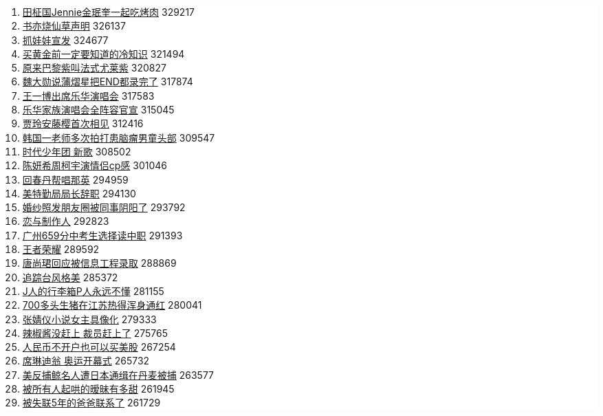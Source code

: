 1. [田柾国Jennie金珉奎一起吃烤肉](https://s.weibo.com/weibo?q=%23%E7%94%B0%E6%9F%BE%E5%9B%BDJennie%E9%87%91%E7%8F%89%E5%A5%8E%E4%B8%80%E8%B5%B7%E5%90%83%E7%83%A4%E8%82%89%23&t=31&band_rank=18&Refer=top) 329217
1. [书亦烧仙草声明](https://s.weibo.com/weibo?q=%23%E4%B9%A6%E4%BA%A6%E7%83%A7%E4%BB%99%E8%8D%89%E5%A3%B0%E6%98%8E%23&t=31&band_rank=46&Refer=top) 326137
1. [抓娃娃宣发](https://s.weibo.com/weibo?q=%23%E6%8A%93%E5%A8%83%E5%A8%83%E5%AE%A3%E5%8F%91%23&t=31&band_rank=39&Refer=top) 324677
1. [买黄金前一定要知道的冷知识](https://s.weibo.com/weibo?q=%23%E4%B9%B0%E9%BB%84%E9%87%91%E5%89%8D%E4%B8%80%E5%AE%9A%E8%A6%81%E7%9F%A5%E9%81%93%E7%9A%84%E5%86%B7%E7%9F%A5%E8%AF%86%23&t=31&band_rank=48&Refer=top) 321494
1. [原来巴黎紫叫法式尤莱紫](https://s.weibo.com/weibo?q=%23%E5%8E%9F%E6%9D%A5%E5%B7%B4%E9%BB%8E%E7%B4%AB%E5%8F%AB%E6%B3%95%E5%BC%8F%E5%B0%A4%E8%8E%B1%E7%B4%AB%23&t=31&band_rank=29&Refer=top) 320827
1. [魏大勋说蒲熠星把END都录完了](https://s.weibo.com/weibo?q=%23%E9%AD%8F%E5%A4%A7%E5%8B%8B%E8%AF%B4%E8%92%B2%E7%86%A0%E6%98%9F%E6%8A%8AEND%E9%83%BD%E5%BD%95%E5%AE%8C%E4%BA%86%23&t=31&band_rank=34&Refer=top) 317874
1. [王一博出席乐华演唱会](https://s.weibo.com/weibo?q=%23%E7%8E%8B%E4%B8%80%E5%8D%9A%E5%87%BA%E5%B8%AD%E4%B9%90%E5%8D%8E%E6%BC%94%E5%94%B1%E4%BC%9A%23&t=31&band_rank=21&Refer=top) 317583
1. [乐华家族演唱会全阵容官宣](https://s.weibo.com/weibo?q=%23%E4%B9%90%E5%8D%8E%E5%AE%B6%E6%97%8F%E6%BC%94%E5%94%B1%E4%BC%9A%E5%85%A8%E9%98%B5%E5%AE%B9%E5%AE%98%E5%AE%A3%23&t=31&band_rank=38&Refer=top) 315045
1. [贾玲安藤樱首次相见](https://s.weibo.com/weibo?q=%23%E8%B4%BE%E7%8E%B2%E5%AE%89%E8%97%A4%E6%A8%B1%E9%A6%96%E6%AC%A1%E7%9B%B8%E8%A7%81%23&t=31&band_rank=35&Refer=top) 312416
1. [韩国一老师多次拍打患脑瘤男童头部](https://s.weibo.com/weibo?q=%23%E9%9F%A9%E5%9B%BD%E4%B8%80%E8%80%81%E5%B8%88%E5%A4%9A%E6%AC%A1%E6%8B%8D%E6%89%93%E6%82%A3%E8%84%91%E7%98%A4%E7%94%B7%E7%AB%A5%E5%A4%B4%E9%83%A8%23&t=31&band_rank=30&Refer=top) 309547
1. [时代少年团 新歌](https://s.weibo.com/weibo?q=%E6%97%B6%E4%BB%A3%E5%B0%91%E5%B9%B4%E5%9B%A2%20%E6%96%B0%E6%AD%8C&t=31&band_rank=50&Refer=top) 308502
1. [陈妍希周柯宇演情侣cp感](https://s.weibo.com/weibo?q=%23%E9%99%88%E5%A6%8D%E5%B8%8C%E5%91%A8%E6%9F%AF%E5%AE%87%E6%BC%94%E6%83%85%E4%BE%A3cp%E6%84%9F%23&t=31&band_rank=29&Refer=top) 301046
1. [回春丹帮唱那英](https://s.weibo.com/weibo?q=%23%E5%9B%9E%E6%98%A5%E4%B8%B9%E5%B8%AE%E5%94%B1%E9%82%A3%E8%8B%B1%23&t=31&band_rank=19&Refer=top) 294959
1. [美特勤局局长辞职](https://s.weibo.com/weibo?q=%23%E7%BE%8E%E7%89%B9%E5%8B%A4%E5%B1%80%E5%B1%80%E9%95%BF%E8%BE%9E%E8%81%8C%23&t=31&band_rank=7&Refer=top) 294130
1. [婚纱照发朋友圈被同事阴阳了](https://s.weibo.com/weibo?q=%23%E5%A9%9A%E7%BA%B1%E7%85%A7%E5%8F%91%E6%9C%8B%E5%8F%8B%E5%9C%88%E8%A2%AB%E5%90%8C%E4%BA%8B%E9%98%B4%E9%98%B3%E4%BA%86%23&t=31&band_rank=24&Refer=top) 293792
1. [恋与制作人](https://s.weibo.com/weibo?q=%E6%81%8B%E4%B8%8E%E5%88%B6%E4%BD%9C%E4%BA%BA&t=31&band_rank=29&Refer=top) 292823
1. [广州659分中考生选择读中职](https://s.weibo.com/weibo?q=%23%E5%B9%BF%E5%B7%9E659%E5%88%86%E4%B8%AD%E8%80%83%E7%94%9F%E9%80%89%E6%8B%A9%E8%AF%BB%E4%B8%AD%E8%81%8C%23&t=31&band_rank=8&Refer=top) 291393
1. [王者荣耀](https://s.weibo.com/weibo?q=%E7%8E%8B%E8%80%85%E8%8D%A3%E8%80%80&t=31&band_rank=27&Refer=top) 289592
1. [唐尚珺回应被信息工程录取](https://s.weibo.com/weibo?q=%23%E5%94%90%E5%B0%9A%E7%8F%BA%E5%9B%9E%E5%BA%94%E8%A2%AB%E4%BF%A1%E6%81%AF%E5%B7%A5%E7%A8%8B%E5%BD%95%E5%8F%96%23&t=31&band_rank=45&Refer=top) 288869
1. [追踪台风格美](https://s.weibo.com/weibo?q=%23%E8%BF%BD%E8%B8%AA%E5%8F%B0%E9%A3%8E%E6%A0%BC%E7%BE%8E%23&t=31&band_rank=25&Refer=top) 285372
1. [J人的行李箱P人永远不懂](https://s.weibo.com/weibo?q=%23J%E4%BA%BA%E7%9A%84%E8%A1%8C%E6%9D%8E%E7%AE%B1P%E4%BA%BA%E6%B0%B8%E8%BF%9C%E4%B8%8D%E6%87%82%23&t=31&band_rank=45&Refer=top) 281155
1. [700多头生猪在江苏热得浑身通红](https://s.weibo.com/weibo?q=%23700%E5%A4%9A%E5%A4%B4%E7%94%9F%E7%8C%AA%E5%9C%A8%E6%B1%9F%E8%8B%8F%E7%83%AD%E5%BE%97%E6%B5%91%E8%BA%AB%E9%80%9A%E7%BA%A2%23&t=31&band_rank=48&Refer=top) 280041
1. [张婧仪小说女主具像化](https://s.weibo.com/weibo?q=%23%E5%BC%A0%E5%A9%A7%E4%BB%AA%E5%B0%8F%E8%AF%B4%E5%A5%B3%E4%B8%BB%E5%85%B7%E5%83%8F%E5%8C%96%23&t=31&band_rank=35&Refer=top) 279333
1. [辣椒酱没赶上 裁员赶上了](https://s.weibo.com/weibo?q=%E8%BE%A3%E6%A4%92%E9%85%B1%E6%B2%A1%E8%B5%B6%E4%B8%8A%20%E8%A3%81%E5%91%98%E8%B5%B6%E4%B8%8A%E4%BA%86&t=31&band_rank=49&Refer=top) 275765
1. [人民币不开户也可以买美股](https://s.weibo.com/weibo?q=%23%E4%BA%BA%E6%B0%91%E5%B8%81%E4%B8%8D%E5%BC%80%E6%88%B7%E4%B9%9F%E5%8F%AF%E4%BB%A5%E4%B9%B0%E7%BE%8E%E8%82%A1%23&t=31&band_rank=32&Refer=top) 267254
1. [席琳迪翁 奥运开幕式](https://s.weibo.com/weibo?q=%E5%B8%AD%E7%90%B3%E8%BF%AA%E7%BF%81%20%E5%A5%A5%E8%BF%90%E5%BC%80%E5%B9%95%E5%BC%8F&t=31&band_rank=41&Refer=top) 265732
1. [美反捕鲸名人遭日本通缉在丹麦被捕](https://s.weibo.com/weibo?q=%23%E7%BE%8E%E5%8F%8D%E6%8D%95%E9%B2%B8%E5%90%8D%E4%BA%BA%E9%81%AD%E6%97%A5%E6%9C%AC%E9%80%9A%E7%BC%89%E5%9C%A8%E4%B8%B9%E9%BA%A6%E8%A2%AB%E6%8D%95%23&t=31&band_rank=30&Refer=top) 263577
1. [被所有人起哄的暧昧有多甜](https://s.weibo.com/weibo?q=%23%E8%A2%AB%E6%89%80%E6%9C%89%E4%BA%BA%E8%B5%B7%E5%93%84%E7%9A%84%E6%9A%A7%E6%98%A7%E6%9C%89%E5%A4%9A%E7%94%9C%23&t=31&band_rank=33&Refer=top) 261945
1. [被失联5年的爸爸联系了](https://s.weibo.com/weibo?q=%E8%A2%AB%E5%A4%B1%E8%81%945%E5%B9%B4%E7%9A%84%E7%88%B8%E7%88%B8%E8%81%94%E7%B3%BB%E4%BA%86&t=31&band_rank=29&Refer=top) 261729